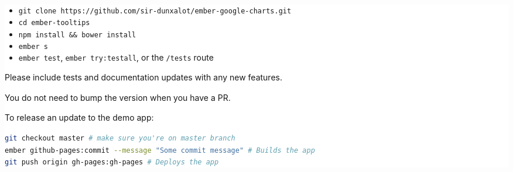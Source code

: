 - `git clone https://github.com/sir-dunxalot/ember-google-charts.git`
- `cd ember-tooltips`
- `npm install && bower install`
- `ember s`
- `ember test`, `ember try:testall`, or the `/tests` route

Please include tests and documentation updates with any new features.

You do not need to bump the version when you have a PR.

To release an update to the demo app:

```sh
git checkout master # make sure you're on master branch
ember github-pages:commit --message "Some commit message" # Builds the app
git push origin gh-pages:gh-pages # Deploys the app
```
